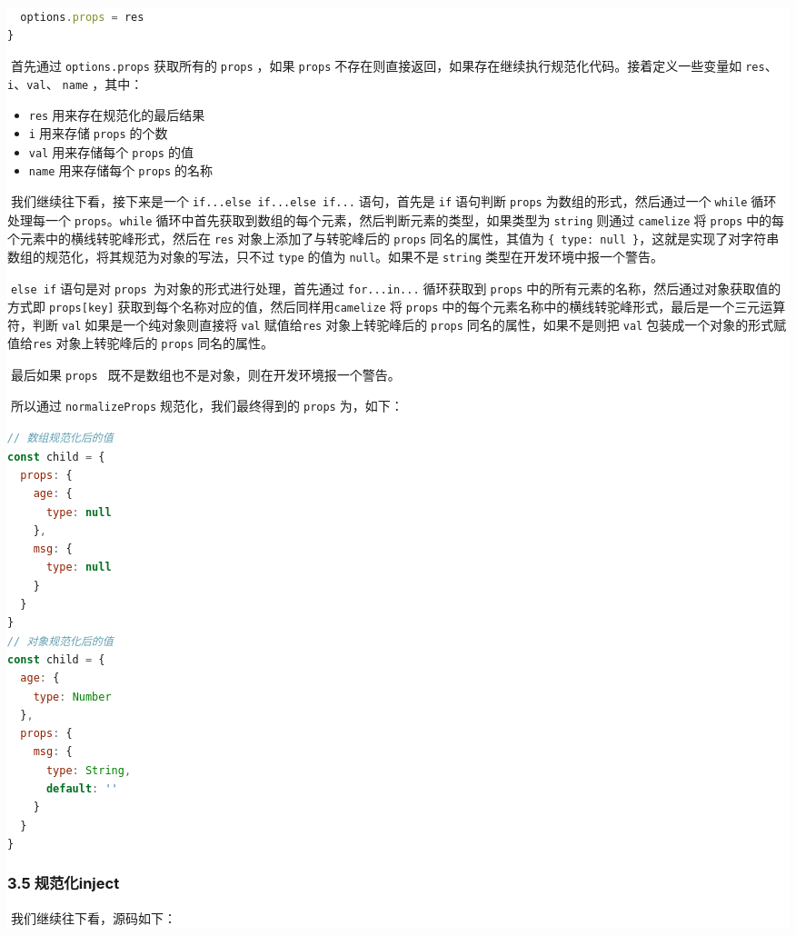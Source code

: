 ```js
  options.props = res
}
```

​	首先通过 `options.props` 获取所有的 `props` ，如果 `props` 不存在则直接返回，如果存在继续执行规范化代码。接着定义一些变量如  `res`、`i`、`val`、 `name` ，其中：

-  `res` 用来存在规范化的最后结果
- `i` 用来存储 `props` 的个数
- `val` 用来存储每个 `props` 的值
- `name` 用来存储每个 `props` 的名称

​	我们继续往下看，接下来是一个 `if...else if...else if...` 语句，首先是 `if`  语句判断 `props` 为数组的形式，然后通过一个 `while` 循环处理每一个 `props`。`while` 循环中首先获取到数组的每个元素，然后判断元素的类型，如果类型为 `string` 则通过 `camelize` 将 `props` 中的每个元素中的横线转驼峰形式，然后在 `res` 对象上添加了与转驼峰后的 `props` 同名的属性，其值为 `{ type: null }`，这就是实现了对字符串数组的规范化，将其规范为对象的写法，只不过 `type` 的值为 `null`。如果不是 `string` 类型在开发环境中报一个警告。

​	`else if` 语句是对 `props `为对象的形式进行处理，首先通过 `for...in...` 循环获取到 `props` 中的所有元素的名称，然后通过对象获取值的方式即 `props[key]` 获取到每个名称对应的值，然后同样用`camelize` 将 `props` 中的每个元素名称中的横线转驼峰形式，最后是一个三元运算符，判断 `val` 如果是一个纯对象则直接将 `val` 赋值给`res` 对象上转驼峰后的 `props` 同名的属性，如果不是则把 `val` 包装成一个对象的形式赋值给`res` 对象上转驼峰后的 `props` 同名的属性。

​	最后如果 `props ` 既不是数组也不是对象，则在开发环境报一个警告。

​	所以通过 `normalizeProps` 规范化，我们最终得到的 `props` 为，如下：

```js
// 数组规范化后的值
const child = {
  props: {
    age: {
      type: null
    },
    msg: {
      type: null
    }
  }
}
// 对象规范化后的值
const child = {
  age: {
    type: Number
  },
  props: {
    msg: {
      type: String,
      default: ''
    }
  }
}
```

### 3.5 规范化inject

​	我们继续往下看，源码如下：
